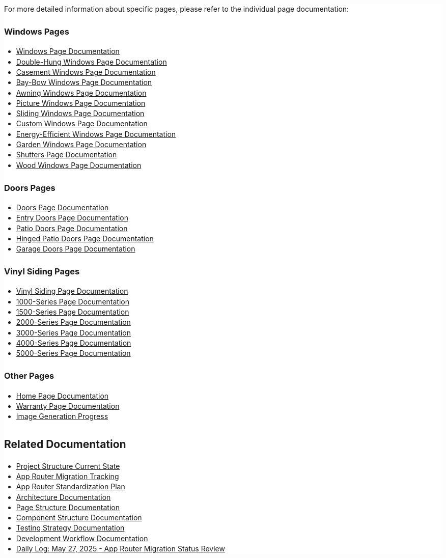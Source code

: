 For more detailed information about specific pages, please refer to the individual page documentation:

### Windows Pages
- [Windows Page Documentation](../pages/windows/windows-page-documentation.md)
- [Double-Hung Windows Page Documentation](../pages/windows/double-hung-page-documentation.md)
- [Casement Windows Page Documentation](../pages/windows/casement-page-documentation.md)
- [Bay-Bow Windows Page Documentation](../pages/windows/bay-bow-page-documentation.md)
- [Awning Windows Page Documentation](../pages/windows/awning-page-documentation.md)
- [Picture Windows Page Documentation](../pages/windows/picture-page-documentation.md)
- [Sliding Windows Page Documentation](../pages/windows/sliding-page-documentation.md)
- [Custom Windows Page Documentation](../pages/windows/custom-page-documentation.md)
- [Energy-Efficient Windows Page Documentation](../pages/windows/energy-efficient-page-documentation.md)
- [Garden Windows Page Documentation](../pages/windows/garden-page-documentation.md)
- [Shutters Page Documentation](../pages/windows/shutters-page-documentation.md)
- [Wood Windows Page Documentation](../pages/windows/wood-windows-page-documentation.md)

### Doors Pages
- [Doors Page Documentation](../pages/doors/doors-page-documentation.md)
- [Entry Doors Page Documentation](../pages/doors/entry-page-documentation.md)
- [Patio Doors Page Documentation](../pages/doors/patio-page-documentation.md)
- [Hinged Patio Doors Page Documentation](../pages/doors/hinged-patio-doors-page-documentation.md)
- [Garage Doors Page Documentation](../pages/doors/garage-page-documentation.md)

### Vinyl Siding Pages
- [Vinyl Siding Page Documentation](../pages/vinyl-siding/vinyl-siding-page-documentation.md)
- [1000-Series Page Documentation](../pages/vinyl-siding/1000-series-page-documentation.md)
- [1500-Series Page Documentation](../pages/vinyl-siding/1500-series-page-documentation.md)
- [2000-Series Page Documentation](../pages/vinyl-siding/2000-series-page-documentation.md)
- [3000-Series Page Documentation](../pages/vinyl-siding/3000-series-page-documentation.md)
- [4000-Series Page Documentation](../pages/vinyl-siding/4000-series-page-documentation.md)
- [5000-Series Page Documentation](../pages/vinyl-siding/5000-series-page-documentation.md)

### Other Pages
- [Home Page Documentation](../pages/home/home-page-documentation.md)
- [Warranty Page Documentation](../pages/warranty-page-documentation.md)
- [Image Generation Progress](./image-generation-progress.md)

## Related Documentation

- [Project Structure Current State](../architecture/project-structure-current-state.md)
- [App Router Migration Tracking](../migration/app-router-migration-tracking.md)
- [App Router Standardization Plan](../processes/app-router-standardization-plan.md)
- [Architecture Documentation](../architecture/architecture-documentation.md)
- [Page Structure Documentation](../architecture/page-structure.md)
- [Component Structure Documentation](../architecture/component-structure.md)
- [Testing Strategy Documentation](../testing/testing-strategy.md)
- [Development Workflow Documentation](../processes/development-workflow.md)
- [Daily Log: May 27, 2025 - App Router Migration Status Review](../daily-logs/2025-05-27-app-router-migration-status-review.md)

